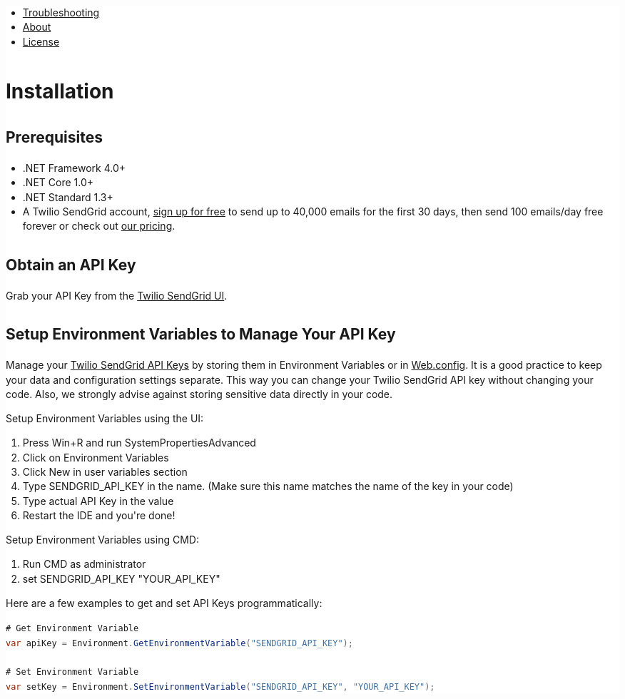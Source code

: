* [Troubleshooting](#troubleshooting)
* [About](#about)
* [License](#license)

# Installation

## Prerequisites

- .NET Framework 4.0+
- .NET Core 1.0+
- .NET Standard 1.3+
- A Twilio SendGrid account, [sign up for free](https://sendgrid.com/free?source=sendgrid-csharp) to send up to 40,000 emails for the first 30 days, then send 100 emails/day free forever or check out [our pricing](https://sendgrid.com/pricing?source=sendgrid-csharp).

<a name="obtain-api"></a>
## Obtain an API Key

Grab your API Key from the [Twilio SendGrid UI](https://app.sendgrid.com/settings/api_keys).

<a name="setup"></a>
## Setup Environment Variables to Manage Your API Key

Manage your [Twilio SendGrid API Keys](https://app.sendgrid.com/settings/api_keys) by storing them in Environment Variables or in [Web.config](https://docs.microsoft.com/en-us/aspnet/identity/overview/features-api/best-practices-for-deploying-passwords-and-other-sensitive-data-to-aspnet-and-azure). It is a good practice to keep your data and configuration settings separate. This way you can change your Twilio SendGrid API key without changing your code. Also, we strongly advise against storing sensitive data directly in your code.

Setup Environment Variables using the UI:

1. Press Win+R and run SystemPropertiesAdvanced
2. Click on Environment Variables
3. Click New in user variables section
4. Type SENDGRID_API_KEY in the name. (Make sure this name matches the name of the key in your code)
5. Type actual API Key in the value
6. Restart the IDE and you're done!

Setup Environment Variables using CMD:

1. Run CMD as administrator
2. set SENDGRID_API_KEY "YOUR_API_KEY"

Here are a few examples to get and set API Keys programmatically:

```csharp
# Get Environment Variable
var apiKey = Environment.GetEnvironmentVariable("SENDGRID_API_KEY");

# Set Environment Variable
var setKey = Environment.SetEnvironmentVariable("SENDGRID_API_KEY", "YOUR_API_KEY");
```
